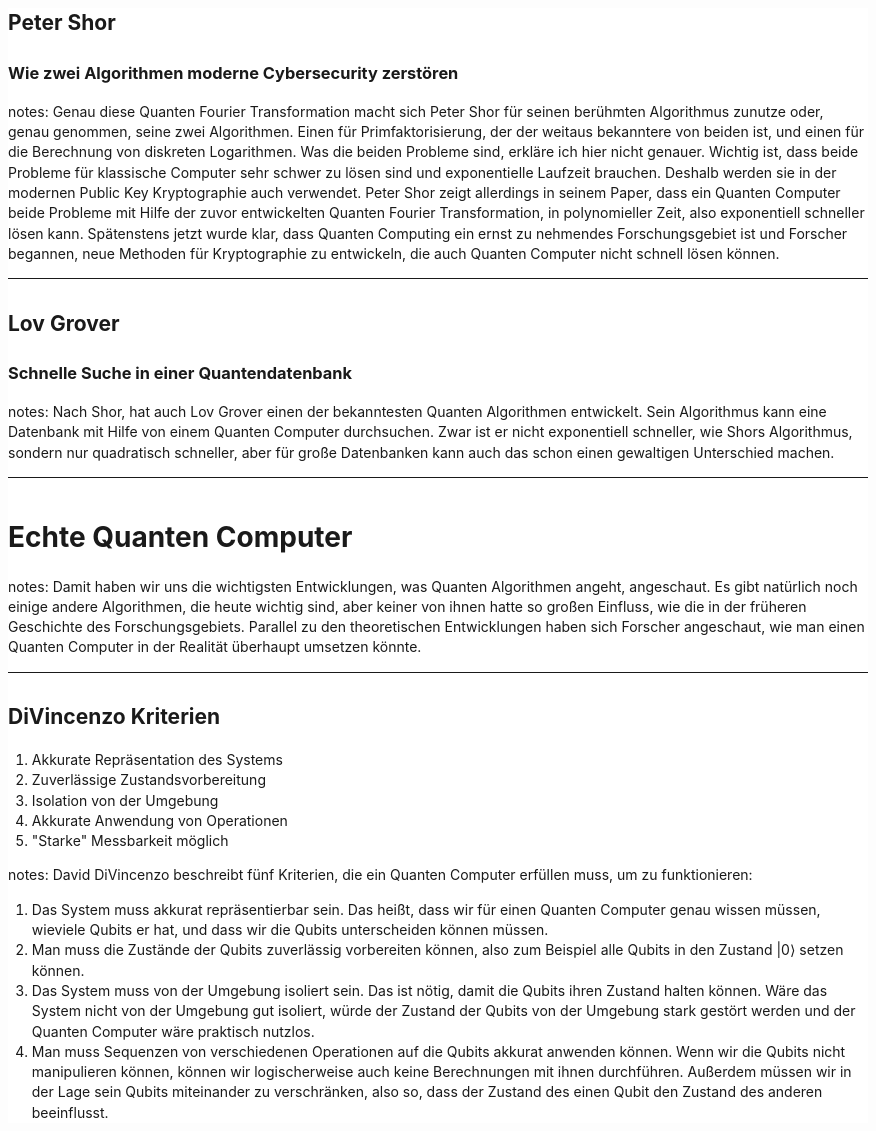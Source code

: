 ## Peter Shor

### Wie zwei Algorithmen moderne Cybersecurity zerstören

notes:
Genau diese Quanten Fourier Transformation macht sich Peter Shor für seinen berühmten Algorithmus zunutze oder, genau genommen, seine zwei Algorithmen. Einen für Primfaktorisierung, der der weitaus bekanntere von beiden ist, und einen für die Berechnung von diskreten Logarithmen. Was die beiden Probleme sind, erkläre ich hier nicht genauer. Wichtig ist, dass beide Probleme für klassische Computer sehr schwer zu lösen sind und exponentielle Laufzeit brauchen. Deshalb werden sie in der modernen Public Key Kryptographie auch verwendet. Peter Shor zeigt allerdings in seinem Paper, dass ein Quanten Computer beide Probleme mit Hilfe der zuvor entwickelten Quanten Fourier Transformation, in polynomieller Zeit, also exponentiell schneller lösen kann.
Spätenstens jetzt wurde klar, dass Quanten Computing ein ernst zu nehmendes Forschungsgebiet ist und Forscher begannen, neue Methoden für Kryptographie zu entwickeln, die auch Quanten Computer nicht schnell lösen können.

---
## Lov Grover
### Schnelle Suche in einer Quantendatenbank

notes:
Nach Shor, hat auch Lov Grover einen der bekanntesten Quanten Algorithmen entwickelt. Sein Algorithmus kann eine Datenbank mit Hilfe von einem Quanten Computer durchsuchen. Zwar ist er nicht exponentiell schneller, wie Shors Algorithmus, sondern nur quadratisch schneller, aber für große Datenbanken kann auch das schon einen gewaltigen Unterschied machen.

---
# Echte Quanten Computer

notes:
Damit haben wir uns die wichtigsten Entwicklungen, was Quanten Algorithmen angeht, angeschaut. Es gibt natürlich noch einige andere Algorithmen, die heute wichtig sind, aber keiner von ihnen hatte so großen Einfluss, wie die in der früheren Geschichte des Forschungsgebiets.
Parallel zu den theoretischen Entwicklungen haben sich Forscher angeschaut, wie man einen Quanten Computer in der Realität überhaupt umsetzen könnte.

---
## DiVincenzo Kriterien

1. Akkurate Repräsentation des Systems
2. Zuverlässige Zustandsvorbereitung
3. Isolation von der Umgebung
4. Akkurate Anwendung von Operationen
5. "Starke" Messbarkeit möglich

notes:
David DiVincenzo beschreibt fünf Kriterien, die ein Quanten Computer erfüllen muss, um zu funktionieren:
1. Das System muss akkurat repräsentierbar sein. Das heißt, dass wir für einen Quanten Computer genau wissen müssen, wieviele Qubits er hat, und dass wir die Qubits unterscheiden können müssen.
2. Man muss die Zustände der Qubits zuverlässig vorbereiten können, also zum Beispiel alle Qubits in den Zustand $| 0 \rangle$ setzen können.
3. Das System muss von der Umgebung isoliert sein. Das ist nötig, damit die Qubits ihren Zustand halten können. Wäre das System nicht von der Umgebung gut isoliert, würde der Zustand der Qubits von der Umgebung stark gestört werden und der Quanten Computer wäre praktisch nutzlos.
4. Man muss Sequenzen von verschiedenen Operationen auf die Qubits akkurat anwenden können. Wenn wir die Qubits nicht manipulieren können, können wir logischerweise auch keine Berechnungen mit ihnen durchführen. Außerdem müssen wir in der Lage sein Qubits miteinander zu verschränken, also so, dass der Zustand des einen Qubit den Zustand des anderen beeinflusst.
